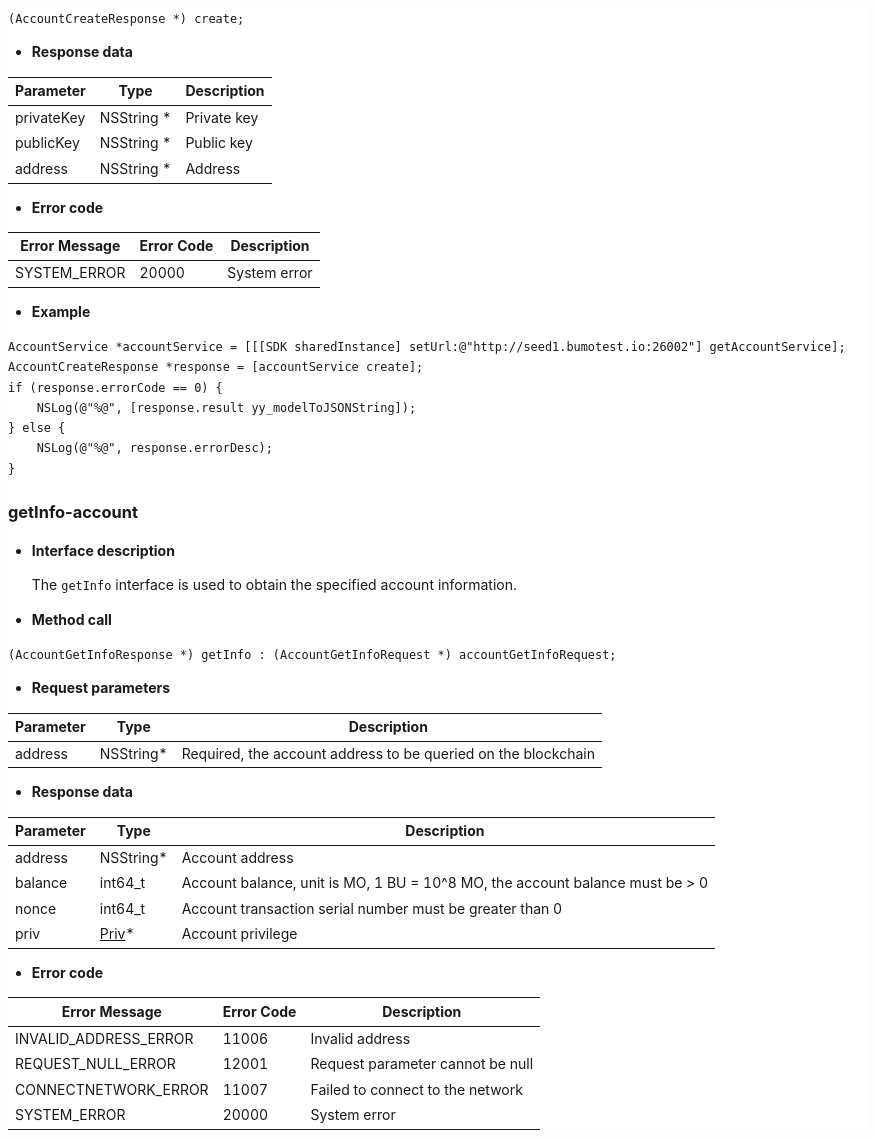 `(AccountCreateResponse *) create;`

- **Response data**

Parameter      |     Type     |        Description       
----------- | ------------ | ---------------- 
    privateKey   |   NSString *     |  Private key
    publicKey   |   NSString *     |  Public key
    address   |   NSString *     |  Address

- **Error code**

Error Message      |     Error Code     |        Description   
-----------  | ----------- | -------- 
SYSTEM_ERROR |   20000     |  System error 

- **Example**

```objc
AccountService *accountService = [[[SDK sharedInstance] setUrl:@"http://seed1.bumotest.io:26002"] getAccountService];
AccountCreateResponse *response = [accountService create];
if (response.errorCode == 0) {
    NSLog(@"%@", [response.result yy_modelToJSONString]);
} else {
    NSLog(@"%@", response.errorDesc);
}
```

### getInfo-account

- **Interface description**

   The `getInfo` interface is used to obtain the specified account information.

- **Method call**

`(AccountGetInfoResponse *) getInfo : (AccountGetInfoRequest *) accountGetInfoRequest;`

- **Request parameters**

Parameter      |     Type     |        Description       
----------- | ------------ | ---------------- 
address     |   NSString*     |  Required, the account address to be queried on the blockchain  

- **Response data**

Parameter      |     Type     |        Description       
--------- | ------------- | ---------------- 
	address	  |    NSString*     |    Account address
	balance	  |    int64_t       |    Account balance, unit is MO, 1 BU = 10^8 MO, the account balance must be > 0
	nonce	  |    int64_t       |    Account transaction serial number must be greater than 0
	priv	  | [Priv](#priv)* |    Account privilege

- **Error code**

Error Message      |     Error Code     |        Description   
-----------  | ----------- | -------- 
INVALID_ADDRESS_ERROR| 11006 | Invalid address
REQUEST_NULL_ERROR|12001|Request parameter cannot be null
CONNECTNETWORK_ERROR| 11007| Failed to connect to the network
SYSTEM_ERROR |   20000     |  System error 
